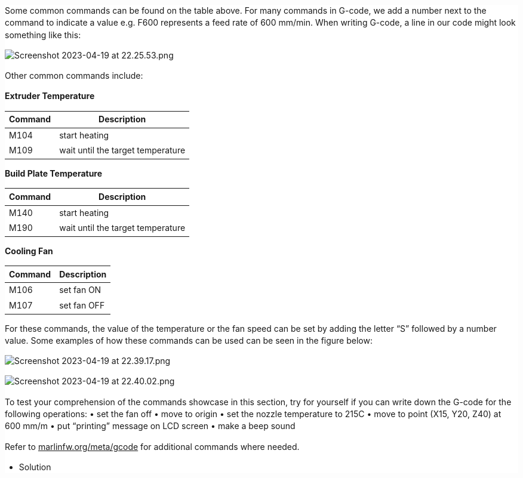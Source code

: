 Some common commands can be found on the table above. For many commands in G-code, we add a number next to the command to indicate a value e.g. F600 represents a feed rate of 600 mm/min. When writing G-code, a line in our code might look something like this:

![Screenshot 2023-04-19 at 22.25.53.png](../../Graduation_Projects/Generating_G-code_with_Grasshopper/Screenshot_2023-04-19_at_22.25.53.png)

Other common commands include:

****************************************Extruder Temperature****************************************

| Command | Description |
| --- | --- |
| M104 | start heating |
| M109 | wait until the target temperature |

****************************************Build Plate Temperature****************************************

| Command | Description |
| --- | --- |
| M140 | start heating |
| M190 | wait until the target temperature |

**********************Cooling Fan**********************

| Command | Description |
| --- | --- |
| M106 | set fan ON |
| M107 | set fan OFF |

For these commands, the value of the temperature or the fan speed can be set by adding the letter “S” followed by a number value. Some examples of how these commands can be used can be seen in the figure below: 

![Screenshot 2023-04-19 at 22.39.17.png](../../Graduation_Projects/Generating_G-code_with_Grasshopper/Screenshot_2023-04-19_at_22.39.17.png)

![Screenshot 2023-04-19 at 22.40.02.png](../../Graduation_Projects/Generating_G-code_with_Grasshopper/Screenshot_2023-04-19_at_22.40.02.png)

To test your comprehension of the commands showcase in this section, try for yourself if you can write down the G-code for the following operations: 
• set the fan off
• move to origin
• set the nozzle temperature to 215C
• move to point (X15, Y20, Z40) at 600 mm/m
• put “printing” message on LCD screen
• make a beep sound

Refer to [marlinfw.org/meta/gcode](http://marlinfw.org/meta/gcode) for additional commands where needed.

- Solution
    